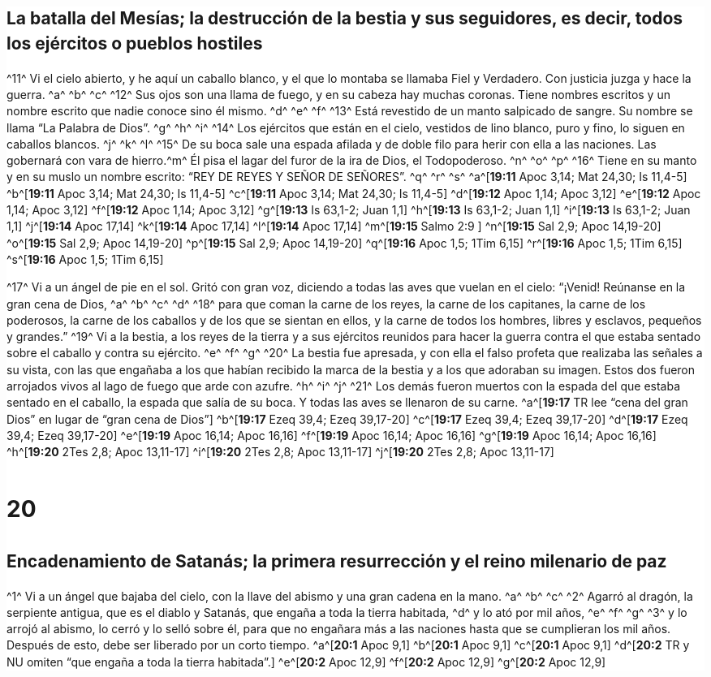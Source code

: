 



## La batalla del Mesías; la destrucción de la bestia y sus seguidores, es decir, todos los ejércitos o pueblos hostiles
^11^ Vi el cielo abierto, y he aquí un caballo blanco, y el que lo montaba se llamaba Fiel y Verdadero. Con justicia juzga y hace la guerra. ^a^ ^b^ ^c^ ^12^ Sus ojos son una llama de fuego, y en su cabeza hay muchas coronas. Tiene nombres escritos y un nombre escrito que nadie conoce sino él mismo. ^d^ ^e^ ^f^ ^13^ Está revestido de un manto salpicado de sangre. Su nombre se llama “La Palabra de Dios”. ^g^ ^h^ ^i^ ^14^ Los ejércitos que están en el cielo, vestidos de lino blanco, puro y fino, lo siguen en caballos blancos. ^j^ ^k^ ^l^ ^15^ De su boca sale una espada afilada y de doble filo para herir con ella a las naciones. Las gobernará con vara de hierro.^m^ Él pisa el lagar del furor de la ira de Dios, el Todopoderoso. ^n^ ^o^ ^p^ ^16^ Tiene en su manto y en su muslo un nombre escrito: “REY DE REYES Y SEÑOR DE SEÑORES”. ^q^ ^r^ ^s^ 
^a^[**19:11** Apoc 3,14; Mat 24,30; Is 11,4-5] ^b^[**19:11** Apoc 3,14; Mat 24,30; Is 11,4-5] ^c^[**19:11** Apoc 3,14; Mat 24,30; Is 11,4-5] ^d^[**19:12** Apoc 1,14; Apoc 3,12] ^e^[**19:12** Apoc 1,14; Apoc 3,12] ^f^[**19:12** Apoc 1,14; Apoc 3,12] ^g^[**19:13** Is 63,1-2; Juan 1,1] ^h^[**19:13** Is 63,1-2; Juan 1,1] ^i^[**19:13** Is 63,1-2; Juan 1,1] ^j^[**19:14** Apoc 17,14] ^k^[**19:14** Apoc 17,14] ^l^[**19:14** Apoc 17,14] ^m^[**19:15** Salmo 2:9 ] ^n^[**19:15** Sal 2,9; Apoc 14,19-20] ^o^[**19:15** Sal 2,9; Apoc 14,19-20] ^p^[**19:15** Sal 2,9; Apoc 14,19-20] ^q^[**19:16** Apoc 1,5; 1Tim 6,15] ^r^[**19:16** Apoc 1,5; 1Tim 6,15] ^s^[**19:16** Apoc 1,5; 1Tim 6,15]

^17^ Vi a un ángel de pie en el sol. Gritó con gran voz, diciendo a todas las aves que vuelan en el cielo: “¡Venid! Reúnanse en la gran cena de Dios, ^a^ ^b^ ^c^ ^d^ ^18^ para que coman la carne de los reyes, la carne de los capitanes, la carne de los poderosos, la carne de los caballos y de los que se sientan en ellos, y la carne de todos los hombres, libres y esclavos, pequeños y grandes.” ^19^ Vi a la bestia, a los reyes de la tierra y a sus ejércitos reunidos para hacer la guerra contra el que estaba sentado sobre el caballo y contra su ejército. ^e^ ^f^ ^g^ ^20^ La bestia fue apresada, y con ella el falso profeta que realizaba las señales a su vista, con las que engañaba a los que habían recibido la marca de la bestia y a los que adoraban su imagen. Estos dos fueron arrojados vivos al lago de fuego que arde con azufre. ^h^ ^i^ ^j^ ^21^ Los demás fueron muertos con la espada del que estaba sentado en el caballo, la espada que salía de su boca. Y todas las aves se llenaron de su carne.
^a^[**19:17** TR lee “cena del gran Dios” en lugar de “gran cena de Dios”] ^b^[**19:17** Ezeq 39,4; Ezeq 39,17-20] ^c^[**19:17** Ezeq 39,4; Ezeq 39,17-20] ^d^[**19:17** Ezeq 39,4; Ezeq 39,17-20] ^e^[**19:19** Apoc 16,14; Apoc 16,16] ^f^[**19:19** Apoc 16,14; Apoc 16,16] ^g^[**19:19** Apoc 16,14; Apoc 16,16] ^h^[**19:20** 2Tes 2,8; Apoc 13,11-17] ^i^[**19:20** 2Tes 2,8; Apoc 13,11-17] ^j^[**19:20** 2Tes 2,8; Apoc 13,11-17]

# 20 
## Encadenamiento de Satanás; la primera resurrección y el reino milenario de paz
^1^ Vi a un ángel que bajaba del cielo, con la llave del abismo y una gran cadena en la mano. ^a^ ^b^ ^c^ ^2^ Agarró al dragón, la serpiente antigua, que es el diablo y Satanás, que engaña a toda la tierra habitada, ^d^ y lo ató por mil años, ^e^ ^f^ ^g^ ^3^ y lo arrojó al abismo, lo cerró y lo selló sobre él, para que no engañara más a las naciones hasta que se cumplieran los mil años. Después de esto, debe ser liberado por un corto tiempo. 
^a^[**20:1** Apoc 9,1] ^b^[**20:1** Apoc 9,1] ^c^[**20:1** Apoc 9,1] ^d^[**20:2** TR y NU omiten “que engaña a toda la tierra habitada”.] ^e^[**20:2** Apoc 12,9] ^f^[**20:2** Apoc 12,9] ^g^[**20:2** Apoc 12,9]
